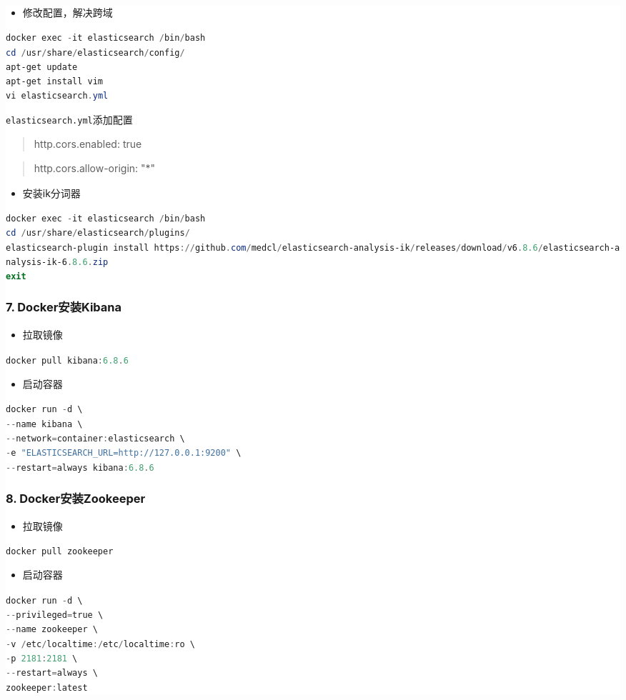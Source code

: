 - 修改配置，解决跨域

```powershell
docker exec -it elasticsearch /bin/bash
cd /usr/share/elasticsearch/config/
apt-get update
apt-get install vim
vi elasticsearch.yml
```

`elasticsearch.yml`添加配置

> http.cors.enabled: true

> http.cors.allow-origin: "*"

- 安装ik分词器

```powershell
docker exec -it elasticsearch /bin/bash
cd /usr/share/elasticsearch/plugins/
elasticsearch-plugin install https://github.com/medcl/elasticsearch-analysis-ik/releases/download/v6.8.6/elasticsearch-analysis-ik-6.8.6.zip
exit
```

### 7. Docker安装Kibana

- 拉取镜像

```powershell
docker pull kibana:6.8.6
```

- 启动容器 

```powershell
docker run -d \
--name kibana \
--network=container:elasticsearch \
-e "ELASTICSEARCH_URL=http://127.0.0.1:9200" \
--restart=always kibana:6.8.6
```

### 8. Docker安装Zookeeper

- 拉取镜像

```powershell
docker pull zookeeper
```

- 启动容器

```powershell
docker run -d \
--privileged=true \
--name zookeeper \
-v /etc/localtime:/etc/localtime:ro \
-p 2181:2181 \
--restart=always \
zookeeper:latest
```
